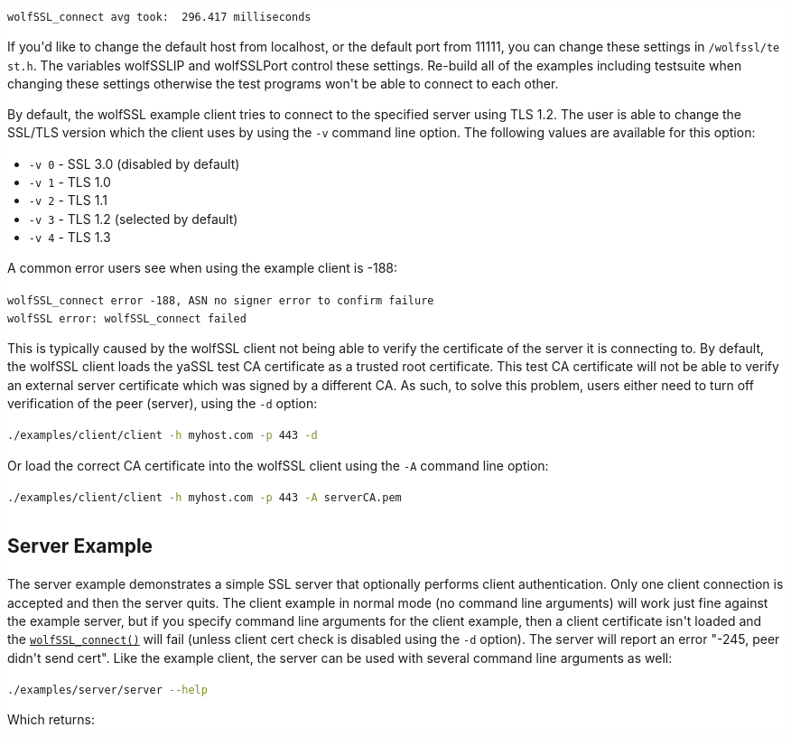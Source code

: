 ```
wolfSSL_connect avg took:  296.417 milliseconds
```

If you'd like to change the default host from localhost, or the default port from 11111, you can change these settings in `/wolfssl/test.h`. The variables wolfSSLIP and wolfSSLPort control these settings. Re-build all of the examples including testsuite when changing these settings otherwise the test programs won't be able to connect to each other.

By default, the wolfSSL example client tries to connect to the specified server using TLS 1.2. The user is able to change the SSL/TLS version which the client uses by using the `-v` command line option. The following values are available for this option:

* `-v 0` - SSL 3.0 (disabled by default)
* `-v 1` - TLS 1.0
* `-v 2` - TLS 1.1
* `-v 3` - TLS 1.2 (selected by default)
* `-v 4` - TLS 1.3

A common error users see when using the example client is -188:

```
wolfSSL_connect error -188, ASN no signer error to confirm failure
wolfSSL error: wolfSSL_connect failed
```

This is typically caused by the wolfSSL client not being able to verify the certificate of the server it is connecting to. By default, the wolfSSL client loads the yaSSL test CA certificate as a trusted root certificate. This test CA certificate will not be able to verify an external server certificate which was signed by a different CA. As such, to solve this problem, users either need to turn off verification of the peer (server), using the `-d` option:

```sh
./examples/client/client -h myhost.com -p 443 -d
```

Or load the correct CA certificate into the wolfSSL client using the `-A` command line option:

```sh
./examples/client/client -h myhost.com -p 443 -A serverCA.pem
```

## Server Example

The server example demonstrates a simple SSL server that optionally performs client authentication. Only one client connection is accepted and then the server quits. The client example in normal mode (no command line arguments) will work just fine against the example server, but if you specify command line arguments for the client example, then a client certificate isn't loaded and the [`wolfSSL_connect()`](https://www.wolfssl.com/doxygen/group__IO.html#ga5b8f41cca120758d1860c7bc959755dd) will fail (unless client cert check is disabled using the `-d` option). The server will report an error "-245, peer didn't send cert". Like the example client, the server can be used with several
command line arguments as well:

```sh
./examples/server/server --help
```

Which returns:
